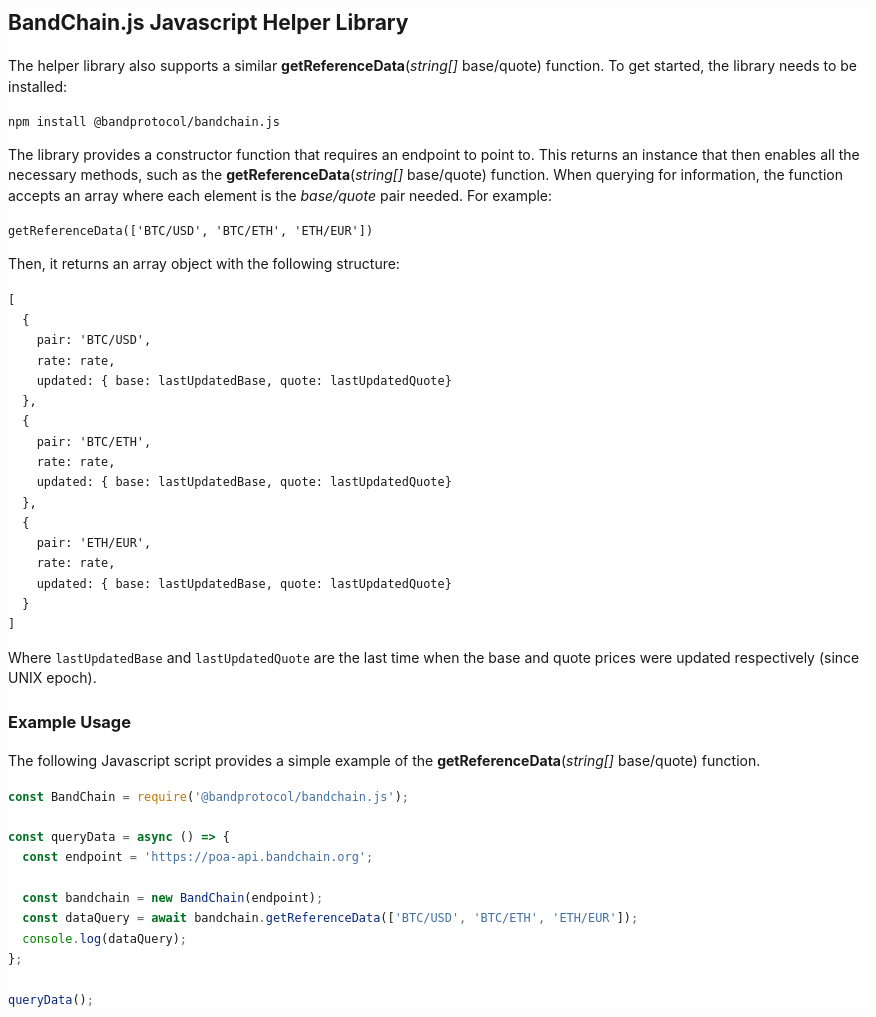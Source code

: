 ## BandChain.js Javascript Helper Library

The helper library also supports a similar **getReferenceData**(*string[]* base/quote) function. To get started, the library needs to be installed:

```
npm install @bandprotocol/bandchain.js
```

The library provides a constructor function that requires an endpoint to point to. This returns an instance that then enables all the necessary methods, such as the **getReferenceData**(*string[]* base/quote) function.  When querying for information, the function accepts an array where each element is the _base/quote_ pair needed. For example:

```
getReferenceData(['BTC/USD', 'BTC/ETH', 'ETH/EUR'])
```

Then, it returns an array object with the following structure:

```
[
  {
    pair: 'BTC/USD',
    rate: rate,
    updated: { base: lastUpdatedBase, quote: lastUpdatedQuote}
  },
  {
    pair: 'BTC/ETH',
    rate: rate,
    updated: { base: lastUpdatedBase, quote: lastUpdatedQuote}
  },
  {
    pair: 'ETH/EUR',
    rate: rate,
    updated: { base: lastUpdatedBase, quote: lastUpdatedQuote}
  }
]
```
Where `lastUpdatedBase` and `lastUpdatedQuote` are the last time when the base and quote prices were updated respectively (since UNIX epoch).

### Example Usage

The following Javascript script provides a simple example of the **getReferenceData**(*string[]* base/quote) function.

```js
const BandChain = require('@bandprotocol/bandchain.js');

const queryData = async () => {
  const endpoint = 'https://poa-api.bandchain.org';

  const bandchain = new BandChain(endpoint);
  const dataQuery = await bandchain.getReferenceData(['BTC/USD', 'BTC/ETH', 'ETH/EUR']);
  console.log(dataQuery);
};

queryData();
```
